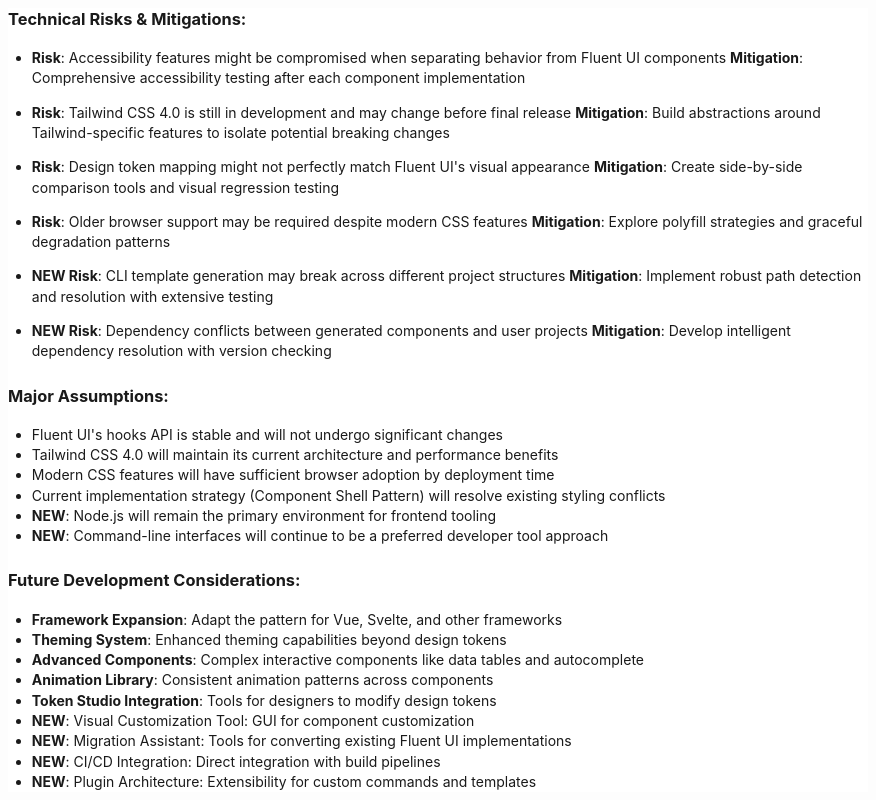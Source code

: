 ### Technical Risks & Mitigations:
- **Risk**: Accessibility features might be compromised when separating behavior from Fluent UI components
  **Mitigation**: Comprehensive accessibility testing after each component implementation

- **Risk**: Tailwind CSS 4.0 is still in development and may change before final release
  **Mitigation**: Build abstractions around Tailwind-specific features to isolate potential breaking changes

- **Risk**: Design token mapping might not perfectly match Fluent UI's visual appearance
  **Mitigation**: Create side-by-side comparison tools and visual regression testing

- **Risk**: Older browser support may be required despite modern CSS features
  **Mitigation**: Explore polyfill strategies and graceful degradation patterns

- **NEW Risk**: CLI template generation may break across different project structures
  **Mitigation**: Implement robust path detection and resolution with extensive testing

- **NEW Risk**: Dependency conflicts between generated components and user projects
  **Mitigation**: Develop intelligent dependency resolution with version checking

### Major Assumptions:
- Fluent UI's hooks API is stable and will not undergo significant changes
- Tailwind CSS 4.0 will maintain its current architecture and performance benefits
- Modern CSS features will have sufficient browser adoption by deployment time
- Current implementation strategy (Component Shell Pattern) will resolve existing styling conflicts
- **NEW**: Node.js will remain the primary environment for frontend tooling
- **NEW**: Command-line interfaces will continue to be a preferred developer tool approach

### Future Development Considerations:
- **Framework Expansion**: Adapt the pattern for Vue, Svelte, and other frameworks
- **Theming System**: Enhanced theming capabilities beyond design tokens
- **Advanced Components**: Complex interactive components like data tables and autocomplete
- **Animation Library**: Consistent animation patterns across components
- **Token Studio Integration**: Tools for designers to modify design tokens
- **NEW**: Visual Customization Tool: GUI for component customization
- **NEW**: Migration Assistant: Tools for converting existing Fluent UI implementations
- **NEW**: CI/CD Integration: Direct integration with build pipelines
- **NEW**: Plugin Architecture: Extensibility for custom commands and templates
